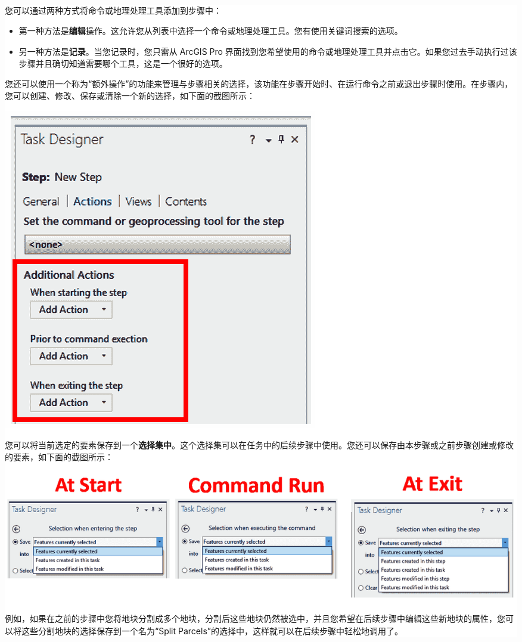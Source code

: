 您可以通过两种方式将命令或地理处理工具添加到步骤中：

+   第一种方法是**编辑**操作。这允许您从列表中选择一个命令或地理处理工具。您有使用关键词搜索的选项。

+   另一种方法是**记录**。当您记录时，您只需从 ArcGIS Pro 界面找到您希望使用的命令或地理处理工具并点击它。如果您过去手动执行过该步骤并且确切知道需要哪个工具，这是一个很好的选项。

您还可以使用一个称为“额外操作”的功能来管理与步骤相关的选择，该功能在步骤开始时、在运行命令之前或退出步骤时使用。在步骤内，您可以创建、修改、保存或清除一个新的选择，如下面的截图所示：

![图片](img/378901a7-ee49-47ad-87e6-4e88c25e5b5f.png)

您可以将当前选定的要素保存到一个**选择集中**。这个选择集可以在任务中的后续步骤中使用。您还可以保存由本步骤或之前步骤创建或修改的要素，如下面的截图所示：

![图片](img/45b11ae5-57ee-4392-a29d-27c14fe7eb9c.png)

例如，如果在之前的步骤中您将地块分割成多个地块，分割后这些地块仍然被选中，并且您希望在后续步骤中编辑这些新地块的属性，您可以将这些分割地块的选择保存到一个名为“Split Parcels”的选择中，这样就可以在后续步骤中轻松地调用了。
